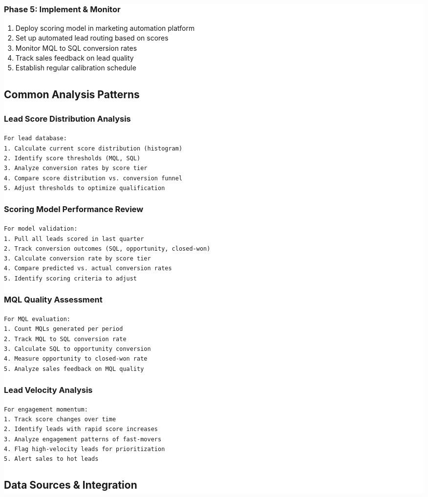 ### Phase 5: Implement & Monitor
1. Deploy scoring model in marketing automation platform
2. Set up automated lead routing based on scores
3. Monitor MQL to SQL conversion rates
4. Track sales feedback on lead quality
5. Establish regular calibration schedule

## Common Analysis Patterns

### Lead Score Distribution Analysis
```
For lead database:
1. Calculate current score distribution (histogram)
2. Identify score thresholds (MQL, SQL)
3. Analyze conversion rates by score tier
4. Compare score distribution vs. conversion funnel
5. Adjust thresholds to optimize qualification
```

### Scoring Model Performance Review
```
For model validation:
1. Pull all leads scored in last quarter
2. Track conversion outcomes (SQL, opportunity, closed-won)
3. Calculate conversion rate by score tier
4. Compare predicted vs. actual conversion rates
5. Identify scoring criteria to adjust
```

### MQL Quality Assessment
```
For MQL evaluation:
1. Count MQLs generated per period
2. Track MQL to SQL conversion rate
3. Calculate SQL to opportunity conversion
4. Measure opportunity to closed-won rate
5. Analyze sales feedback on MQL quality
```

### Lead Velocity Analysis
```
For engagement momentum:
1. Track score changes over time
2. Identify leads with rapid score increases
3. Analyze engagement patterns of fast-movers
4. Flag high-velocity leads for prioritization
5. Alert sales to hot leads
```

## Data Sources & Integration
